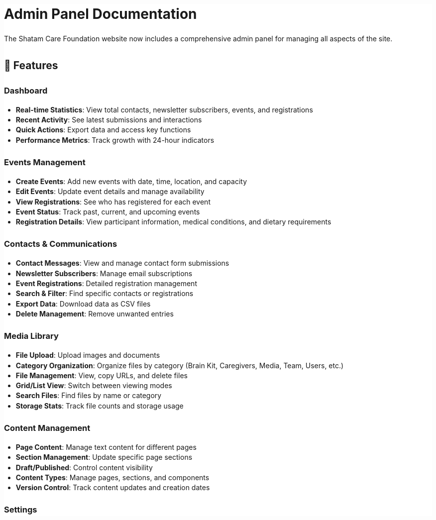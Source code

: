 # Admin Panel Documentation

The Shatam Care Foundation website now includes a comprehensive admin panel for managing all aspects of the site.

## 🌟 Features

### Dashboard

- **Real-time Statistics**: View total contacts, newsletter subscribers, events, and registrations
- **Recent Activity**: See latest submissions and interactions
- **Quick Actions**: Export data and access key functions
- **Performance Metrics**: Track growth with 24-hour indicators

### Events Management

- **Create Events**: Add new events with date, time, location, and capacity
- **Edit Events**: Update event details and manage availability
- **View Registrations**: See who has registered for each event
- **Event Status**: Track past, current, and upcoming events
- **Registration Details**: View participant information, medical conditions, and dietary requirements

### Contacts & Communications

- **Contact Messages**: View and manage contact form submissions
- **Newsletter Subscribers**: Manage email subscriptions
- **Event Registrations**: Detailed registration management
- **Search & Filter**: Find specific contacts or registrations
- **Export Data**: Download data as CSV files
- **Delete Management**: Remove unwanted entries

### Media Library

- **File Upload**: Upload images and documents
- **Category Organization**: Organize files by category (Brain Kit, Caregivers, Media, Team, Users, etc.)
- **File Management**: View, copy URLs, and delete files
- **Grid/List View**: Switch between viewing modes
- **Search Files**: Find files by name or category
- **Storage Stats**: Track file counts and storage usage

### Content Management

- **Page Content**: Manage text content for different pages
- **Section Management**: Update specific page sections
- **Draft/Published**: Control content visibility
- **Content Types**: Manage pages, sections, and components
- **Version Control**: Track content updates and creation dates

### Settings
